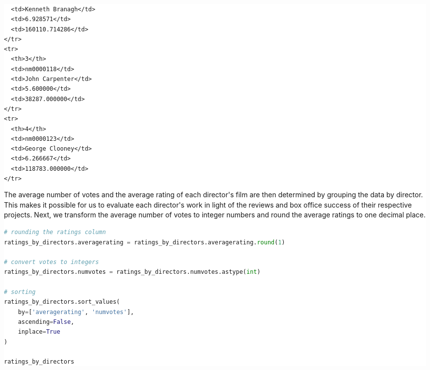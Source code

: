       <td>Kenneth Branagh</td>
      <td>6.928571</td>
      <td>160110.714286</td>
    </tr>
    <tr>
      <th>3</th>
      <td>nm0000118</td>
      <td>John Carpenter</td>
      <td>5.600000</td>
      <td>38287.000000</td>
    </tr>
    <tr>
      <th>4</th>
      <td>nm0000123</td>
      <td>George Clooney</td>
      <td>6.266667</td>
      <td>118783.000000</td>
    </tr>
  </tbody>
</table>
</div>



The average number of votes and the average rating of each director's film are then determined by grouping the data by director. This makes it possible for us to evaluate each director's work in light of the reviews and box office success of their respective projects. Next, we transform the average number of votes to integer numbers and round the average ratings to one decimal place.


```python
# rounding the ratings column
ratings_by_directors.averagerating = ratings_by_directors.averagerating.round(1)

# convert votes to integers
ratings_by_directors.numvotes = ratings_by_directors.numvotes.astype(int)

# sorting
ratings_by_directors.sort_values(
    by=['averagerating', 'numvotes'],
    ascending=False,
    inplace=True
)

ratings_by_directors

```




<div>
<style scoped>
    .dataframe tbody tr th:only-of-type {
        vertical-align: middle;
    }
